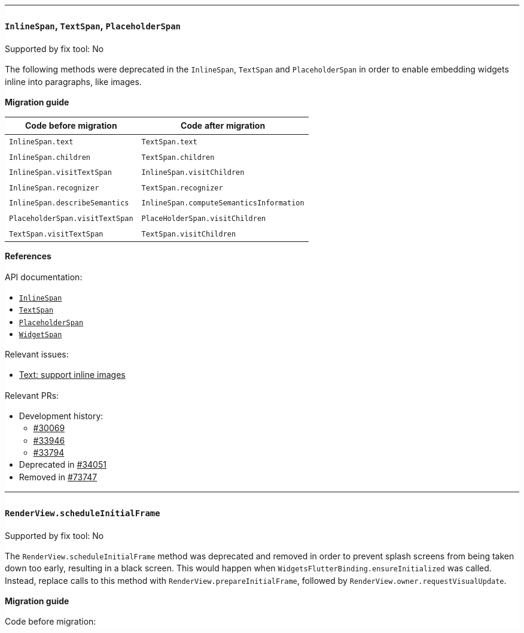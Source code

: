 [`ButtonTheme`]: {{site.api}}/flutter/material/ButtonTheme-class.html
[`ButtonBarTheme`]: {{site.api}}/flutter/material/ButtonBarTheme-class.html
[`ButtonBar`]: {{site.api}}/flutter/material/ButtonBar-class.html
[`TextButtonTheme`]: {{site.api}}/flutter/material/TextButtonTheme-class.html 
[`TextButton`]: {{site.api}}/flutter/material/TextButton-class.html 
[`ElevatedButtonTheme`]: {{site.api}}/flutter/material/ElevatedButtonTheme-class.html 
[`ElevatedButton`]: {{site.api}}/flutter/material/ElevatedButton-class.html 
[`OutlinedButtonTheme`]: {{site.api}}/flutter/material/OutlinedButtonTheme-class.html 
[`OutlinedButton`]: {{site.api}}/flutter/material/OutlinedButton-class.html 
[ButtonTheme.bar uses accent color when it should be using primary color]: {{site.repo.flutter}}/issues/31333
[ThemeData.accentColor has insufficient contrast for text]: {{site.repo.flutter}}/issues/19946
[Increased height as a result of changes to materialTapTargetSize affecting AlertDialog/ButtonBar heights]: {{site.repo.flutter}}/issues/20585
[#37544]: {{site.repo.flutter}}/pull/37544
[#73746]: {{site.repo.flutter}}/pull/73746

---

### `InlineSpan`, `TextSpan`, `PlaceholderSpan`

Supported by fix tool: No
 
The following methods were deprecated in the `InlineSpan`, `TextSpan` and `PlaceholderSpan` in order
to enable embedding widgets inline into paragraphs, like images. 
 
**Migration guide**
 
Code before migration | Code after migration
-- | --
`InlineSpan.text` | `TextSpan.text`
`InlineSpan.children` | `TextSpan.children`
`InlineSpan.visitTextSpan` | `InlineSpan.visitChildren`
`InlineSpan.recognizer` | `TextSpan.recognizer`
`InlineSpan.describeSemantics` | `InlineSpan.computeSemanticsInformation`
`PlaceholderSpan.visitTextSpan` | `PlaceHolderSpan.visitChildren`
`TextSpan.visitTextSpan` |  `TextSpan.visitChildren`
 
**References**
 
API documentation:
* [`InlineSpan`][]
* [`TextSpan`][]
* [`PlaceholderSpan`][]
* [`WidgetSpan`][]
 
Relevant issues:
* [Text: support inline images][]

Relevant PRs:
* Development history:
  * [#30069][]
  * [#33946][]
  * [#33794][]
* Deprecated in [#34051][]
* Removed in [#73747][]
 
[`InlineSpan`]: {{site.api}}/flutter/painting/InlineSpan-class.html
[`TextSpan`]: {{site.api}}/flutter/painting/TextSpan-class.html
[`PlaceholderSpan`]: {{site.api}}/flutter/painting/PlaceholderSpan-class.html
[`WidgetSpan`]: {{site.api}}/flutter/widgets/WidgetSpan-class.html
[Text: support inline images]: {{site.repo.flutter}}/issues/2022
[#30069]: {{site.repo.flutter}}/pull/30069
[#33946]: {{site.repo.flutter}}/pull/33946
[#33794]: {{site.repo.flutter}}/pull/33794
[#34051]: {{site.repo.flutter}}/pull/34051
[#73747]: {{site.repo.flutter}}/pull/73747

---

### `RenderView.scheduleInitialFrame`

Supported by fix tool: No
 
The `RenderView.scheduleInitialFrame` method was deprecated and removed in order to prevent
splash screens from being taken down too early, resulting in a black screen. This would happen when
`WidgetsFlutterBinding.ensureInitialized` was called. Instead, replace calls to this method with
`RenderView.prepareInitialFrame`, followed by `RenderView.owner.requestVisualUpdate`.
 
**Migration guide**
 
Code before migration:


[Deprecation Policy]: {{site.repo.flutter}}/wiki/Tree-hygiene#deprecation
[quick reference sheet]: {{site.url}}/go/deprecations-removed-after-1-22
[design document]: {{site.url}}/go/deprecation-lifetime
[article]: {{site.flutter-medium}}/deprecation-lifetime-in-flutter-e4d76ee738ad
[`CupertinoAlertDialog`]: {{site.api}}/flutter/cupertino/CupertinoAlertDialog-class.html
[`CupertinoPopupSurface`]: {{site.api}}/flutter/cupertino/CupertinoPopupSurface-class.html
[Deprecate CupertinoDialog class]: {{site.repo.flutter}}/issues/20397
[#20649]: {{site.repo.flutter}}/pull/20649
[#73604]: {{site.repo.flutter}}/pull/73604
[`CupertinoNavigationBar`]: {{site.api}}/flutter/cupertino/CupertinoNavigationBar-class.html
[`CupertinoSliverNavigationBar`]: {{site.api}}/flutter/cupertino/CupertinoSliverNavigationBar-class.html
[`CupertinoTheme`]: {{site.api}}/flutter/cupertino/CupertinoTheme-class.html
[`CupertinoThemeData`]: {{site.api}}/flutter/cupertino/CupertinoThemeData-class.html
[Create a CupertinoApp and a CupertinoTheme]: {{site.repo.flutter}}/issues/18037
[#23759]: {{site.repo.flutter}}/pull/23759
[#73745]: {{site.repo.flutter}}/pull/73745
[`CupertinoTextThemeData`]: {{site.api}}/flutter/cupertino/CupertinoTextThemeData-class.html
[Revise CupertinoColors and CupertinoTheme for dynamic colors]: {{site.repo.flutter}}/issues/35541
[#41859]: {{site.repo.flutter}}/pull/41859
[#72017]: {{site.repo.flutter}}/pull/72017
[`PointerEnterEvent`]: {{site.api}}/flutter/gestures/PointerEnterEvent-class.html
[`PointerExitEvent`]: {{site.api}}/flutter/gestures/PointerExitEvent-class.html
[PointerEnterEvent and PointerExitEvent can only be created from hover events]: {{site.repo.flutter}}/issues/29696
[#28602]: {{site.repo.flutter}}/pull/28602
[#72395]: {{site.repo.flutter}}/pull/72395
[`showDialog`]: {{site.api}}/flutter/material/showDialog.html
[showDialog should take a builder rather than a child]: {{site.repo.flutter}}/issues/14341
[#15303]: {{site.repo.flutter}}/pull/15303
[#72532]: {{site.repo.flutter}}/pull/72532
[`Scaffold`]: {{site.api}}/flutter/material/Scaffold-class.html
[Show warning when nesting Scaffolds]: {{site.repo.flutter}}/issues/23106
[SafeArea with keyboard]: {{site.repo.flutter}}/issues/25758
[Double stacked material scaffolds shouldn't double resizeToAvoidBottomPadding]: {{site.repo.flutter}}/issues/12084
[viewInsets and padding on Window and MediaQueryData should define how they interact]: {{site.repo.flutter}}/issues/15424
[bottom overflow issue, when using textfields inside tabbarview]: {{site.repo.flutter}}/issues/20295
[#26259]: {{site.repo.flutter}}/pull/26259
[#72890]: {{site.repo.flutter}}/pull/72890
[`RenderView`]: {{site.api}}/flutter/rendering/RenderView-class.html
[`TextSpan`]: {{site.api}}/flutter/widgets/WidgetsFlutterBinding-class.html
[`WidgetsFlutterBinding`]: {{site.api}}/flutter/widgets/WidgetsFlutterBinding-class.html
[WidgetsFlutterBinding.ensureInitialized() takes down splash screen too early]: {{site.repo.flutter}}/issues/39494
[#39535]: {{site.repo.flutter}}/pull/39535
[#73748]: {{site.repo.flutter}}/pull/73748
[`Layer`]: {{site.api}}/flutter/rendering/Layer-class.html
[`MouseRegion`]: {{site.api}}/flutter/widgets/MouseRegion-class.html
[`RenderMouseRegion`]: {{site.api}}/flutter/rendering/RenderMouseRegion-class.html
[`AnnotatedRegionLayer`]: {{site.api}}/flutter/rendering/AnnotatedRegionLayer-class.html
[`AnnotationResult`]: {{site.api}}/flutter/rendering/AnnotationResult-class.html
[Breaking Proposal: MouseRegion defaults to opaque; Layers are required to implement findAnnotations]: {{site.repo.flutter}}/issues/38488
[#37896]: {{site.repo.flutter}}/pull/37896
[#42953]: {{site.repo.flutter}}/pull/42953
[#73749]: {{site.repo.flutter}}/pull/73749
[`ServicesBinding`]: {{site.api}}/flutter/services/ServicesBinding-mixin.html
[`BinaryMessenger`]: {{site.api}}/flutter/services/BinaryMessenger-class.html
[Flutter synchronization support for Espresso/EarlGrey]: {{site.repo.flutter}}/issues/37409
[#37489]: {{site.repo.flutter}}/pull/37489
[#38464]: {{site.repo.flutter}}/pull/38464
[#73750]: {{site.repo.flutter}}/pull/73750
[`Type`]: {{site.api}}/flutter/dart-core/Type-class.html
[`BuildContext`]: {{site.api}}/flutter/widgets/BuildContext-class.html
[`Element`]: {{site.api}}/flutter/widgets/Element-class.html
[`StatefulElement`]: {{site.api}}/flutter/widgets/StatefulElement-class.html
[#44189]: {{site.repo.flutter}}/pull/44189
[#69620]: {{site.repo.flutter}}/pull/69620
[#72903]: {{site.repo.flutter}}/pull/72903
[#72901]: {{site.repo.flutter}}/pull/72901
[#73751]: {{site.repo.flutter}}/pull/73751
[`WidgetsBinding`]: {{site.api}}/flutter/widgets/WidgetsBinding-mixin.html
[#45135]: {{site.repo.flutter}}/pull/45135
[#45588]: {{site.repo.flutter}}/pull/45588
[#45941]: {{site.repo.flutter}}/pull/45941
[#72893]: {{site.repo.flutter}}/pull/72893
[`WaitForCondition`]: {{site.api}}/flutter/flutter_driver/WaitForCondition-class.html
[#37736]: {{site.repo.flutter}}/pull/37736
[#38836]: {{site.repo.flutter}}/pull/38836
[#73754]: {{site.repo.flutter}}/pull/73754